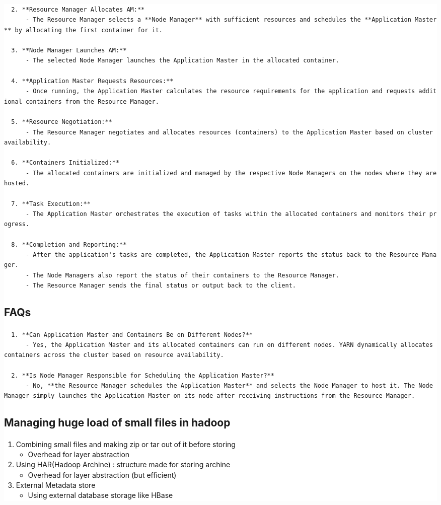       2. **Resource Manager Allocates AM:**
          - The Resource Manager selects a **Node Manager** with sufficient resources and schedules the **Application Master** by allocating the first container for it.
      
      3. **Node Manager Launches AM:**
          - The selected Node Manager launches the Application Master in the allocated container.
      
      4. **Application Master Requests Resources:**
          - Once running, the Application Master calculates the resource requirements for the application and requests additional containers from the Resource Manager.
      
      5. **Resource Negotiation:**
          - The Resource Manager negotiates and allocates resources (containers) to the Application Master based on cluster availability.
      
      6. **Containers Initialized:**
          - The allocated containers are initialized and managed by the respective Node Managers on the nodes where they are hosted.
      
      7. **Task Execution:**
          - The Application Master orchestrates the execution of tasks within the allocated containers and monitors their progress.
      
      8. **Completion and Reporting:**
          - After the application's tasks are completed, the Application Master reports the status back to the Resource Manager.
          - The Node Managers also report the status of their containers to the Resource Manager.
          - The Resource Manager sends the final status or output back to the client.
      
  
  ## FAQs
  
      1. **Can Application Master and Containers Be on Different Nodes?**
          - Yes, the Application Master and its allocated containers can run on different nodes. YARN dynamically allocates containers across the cluster based on resource availability.
      
      2. **Is Node Manager Responsible for Scheduling the Application Master?**
          - No, **the Resource Manager schedules the Application Master** and selects the Node Manager to host it. The Node Manager simply launches the Application Master on its node after receiving instructions from the Resource Manager.


## Managing huge load of small files in hadoop
1. Combining small files and making zip or tar out of it before storing
    - Overhead for layer abstraction
2. Using HAR(Hadoop Archine) : structure made for storing archine
    - Overhead for layer abstraction (but efficient)
3. External Metadata store
    - Using external database storage like HBase 